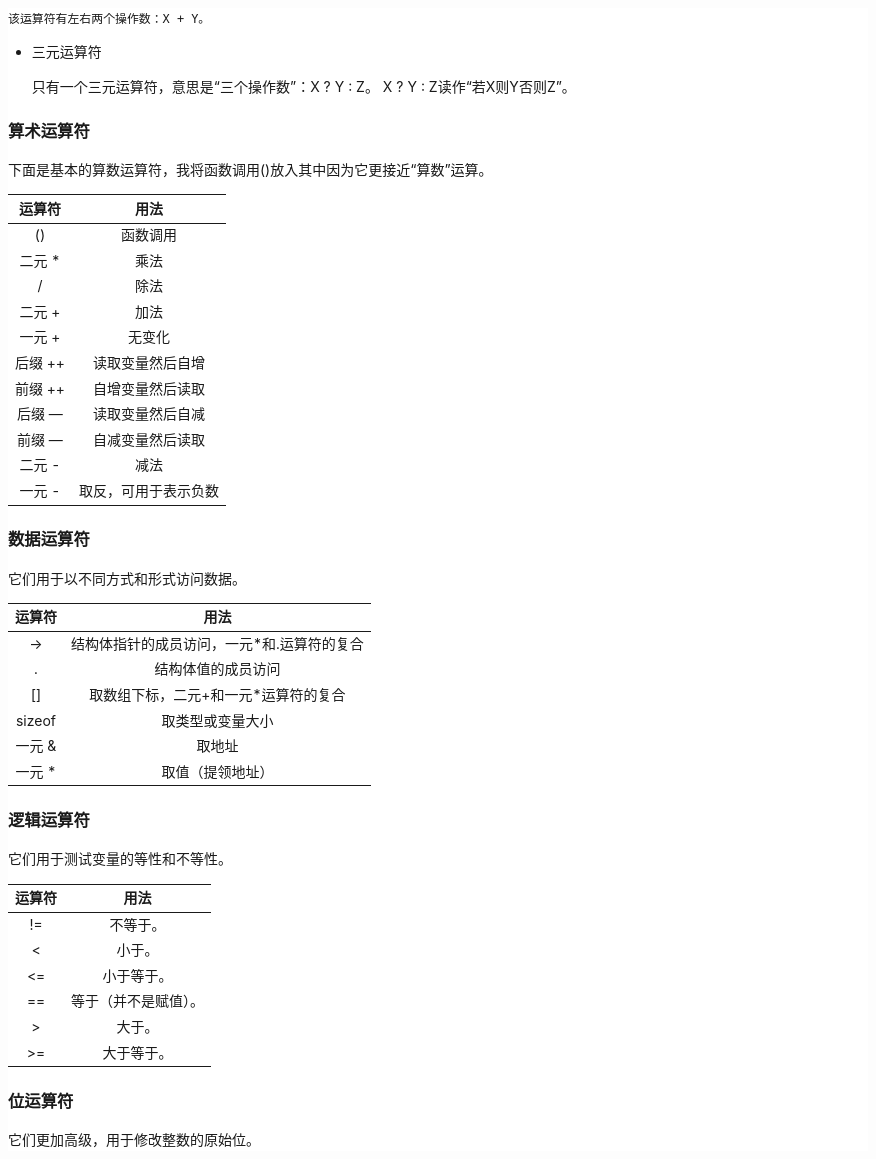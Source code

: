	该运算符有左右两个操作数：X + Y。

* 三元运算符 

	只有一个三元运算符，意思是“三个操作数”：X ? Y : Z。
	X ? Y : Z读作“若X则Y否则Z”。
 
### 算术运算符

下面是基本的算数运算符，我将函数调用()放入其中因为它更接近“算数”运算。

运算符 | 用法
:--: | :--:
() | 函数调用
二元 * | 乘法
/ | 除法
二元 + | 加法
一元 + | 无变化
后缀 ++ | 读取变量然后自增
前缀 ++ | 自增变量然后读取
后缀 — | 读取变量然后自减
前缀 — | 自减变量然后读取
二元 - | 减法
一元 - | 取反，可用于表示负数

### 数据运算符

它们用于以不同方式和形式访问数据。

运算符 | 用法
:--: | :--:
-> | 结构体指针的成员访问，一元\*和.运算符的复合
. | 结构体值的成员访问
[] | 取数组下标，二元+和一元\*运算符的复合
sizeof | 取类型或变量大小
一元 & | 取地址
一元 * | 取值（提领地址）

### 逻辑运算符

它们用于测试变量的等性和不等性。

运算符 | 用法
:--: | :--:
!= | 不等于。
< | 小于。
<= | 小于等于。
== | 等于（并不是赋值）。
\> | 大于。
\>= | 大于等于。

### 位运算符

它们更加高级，用于修改整数的原始位。
